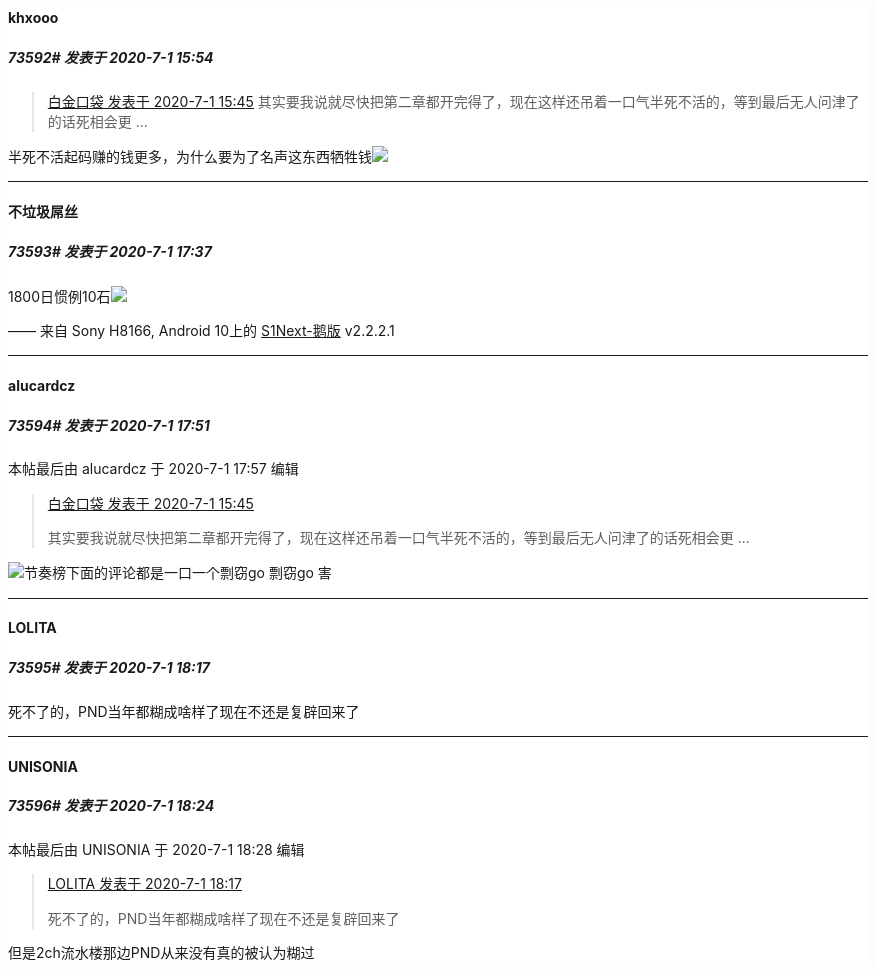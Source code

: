 ####  khxooo
##### 73592#       发表于 2020-7-1 15:54


<blockquote><a href="httphttps://bbs.saraba1st.com/2b/forum.php?mod=redirect&amp;goto=findpost&amp;pid=48024347&amp;ptid=1085254" target="_blank">白金口袋 发表于 2020-7-1 15:45</a>
其实要我说就尽快把第二章都开完得了，现在这样还吊着一口气半死不活的，等到最后无人问津了的话死相会更 ...</blockquote>
半死不活起码赚的钱更多，为什么要为了名声这东西牺牲钱<img src="https://static.saraba1st.com/image/smiley/face2017/049.png" referrerpolicy="no-referrer">


*****

####  不垃圾屌丝
##### 73593#       发表于 2020-7-1 17:37


1800日惯例10石<img src="https://static.saraba1st.com/image/smiley/face2017/049.png" referrerpolicy="no-referrer">

—— 来自 Sony H8166, Android 10上的 [S1Next-鹅版](https://github.com/ykrank/S1-Next/releases) v2.2.2.1


*****

####  alucardcz
##### 73594#       发表于 2020-7-1 17:51


 本帖最后由 alucardcz 于 2020-7-1 17:57 编辑
<blockquote><a href="httphttps://bbs.saraba1st.com/2b/forum.php?mod=redirect&amp;goto=findpost&amp;pid=48024347&amp;ptid=1085254" target="_blank">白金口袋 发表于 2020-7-1 15:45</a>

其实要我说就尽快把第二章都开完得了，现在这样还吊着一口气半死不活的，等到最后无人问津了的话死相会更 ...</blockquote>
<img src="https://static.saraba1st.com/image/smiley/face2017/047.png" referrerpolicy="no-referrer">节奏榜下面的评论都是一口一个剽窃go 剽窃go 害


*****

####  LOLITA
##### 73595#       发表于 2020-7-1 18:17


死不了的，PND当年都糊成啥样了现在不还是复辟回来了


*****

####  UNISONIA
##### 73596#       发表于 2020-7-1 18:24


 本帖最后由 UNISONIA 于 2020-7-1 18:28 编辑
<blockquote><a href="httphttps://bbs.saraba1st.com/2b/forum.php?mod=redirect&amp;goto=findpost&amp;pid=48026103&amp;ptid=1085254" target="_blank">LOLITA 发表于 2020-7-1 18:17</a>

死不了的，PND当年都糊成啥样了现在不还是复辟回来了</blockquote>
但是2ch流水楼那边PND从来没有真的被认为糊过
